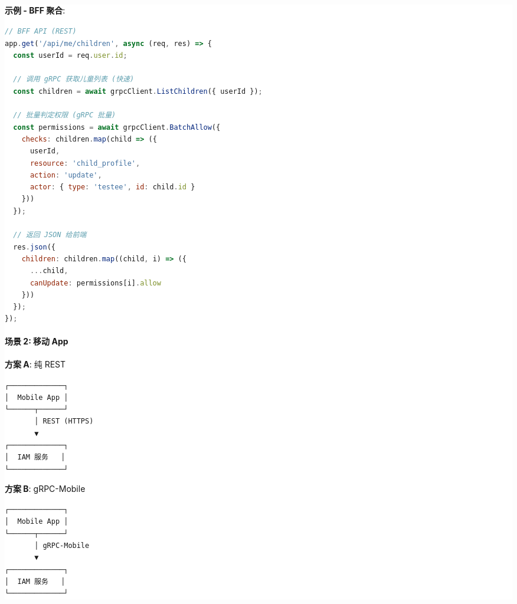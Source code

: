 **示例 - BFF 聚合**:

```javascript
// BFF API (REST)
app.get('/api/me/children', async (req, res) => {
  const userId = req.user.id;
  
  // 调用 gRPC 获取儿童列表 (快速)
  const children = await grpcClient.ListChildren({ userId });
  
  // 批量判定权限 (gRPC 批量)
  const permissions = await grpcClient.BatchAllow({
    checks: children.map(child => ({
      userId,
      resource: 'child_profile',
      action: 'update',
      actor: { type: 'testee', id: child.id }
    }))
  });
  
  // 返回 JSON 给前端
  res.json({
    children: children.map((child, i) => ({
      ...child,
      canUpdate: permissions[i].allow
    }))
  });
});
```

#### 场景 2: 移动 App

**方案 A**: 纯 REST

```text
┌─────────────┐
│  Mobile App │
└──────┬──────┘
       │ REST (HTTPS)
       ▼
┌─────────────┐
│  IAM 服务   │
└─────────────┘
```

**方案 B**: gRPC-Mobile

```text
┌─────────────┐
│  Mobile App │
└──────┬──────┘
       │ gRPC-Mobile
       ▼
┌─────────────┐
│  IAM 服务   │
└─────────────┘
```
